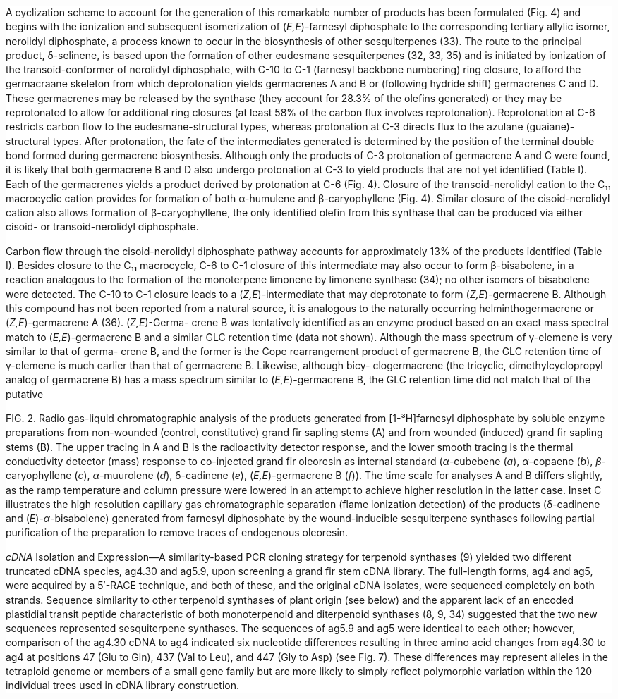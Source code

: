A cyclization scheme to account for the generation of this remarkable number of products has been formulated (Fig. 4) and begins with the ionization and subsequent isomerization of (*E,E*)-farnesyl diphosphate to the corresponding tertiary allylic isomer, nerolidyl diphosphate, a process known to occur in the biosynthesis of other sesquiterpenes (33). The route to the principal product, δ-selinene, is based upon the formation of other eudesmane sesquiterpenes (32, 33, 35) and is initiated by ionization of the transoid-conformer of nerolidyl diphosphate, with C-10 to C-1 (farnesyl backbone numbering) ring closure, to afford the germacraane skeleton from which deprotonation yields germacrenes A and B or (following hydride shift) germacrenes C and D. These germacrenes may be released by the synthase (they account for 28.3% of the olefins generated) or they may be reprotonated to allow for additional ring closures (at least 58% of the carbon flux involves reprotonation). Reprotonation at C-6 restricts carbon flow to the eudesmane-structural types, whereas protonation at C-3 directs flux to the azulane (guaiane)-structural types. After protonation, the fate of the intermediates generated is determined by the position of the terminal double bond formed during germacrene biosynthesis. Although only the products of C-3 protonation of germacrene A and C were found, it is likely that both germacrene B and D also undergo protonation at C-3 to yield products that are not yet identified (Table I). Each of the germacrenes yields a product derived by protonation at C-6 (Fig. 4). Closure of the transoid-nerolidyl cation to the C₁₁ macrocyclic cation provides for formation of both α-humulene and β-caryophyllene (Fig. 4). Similar closure of the cisoid-nerolidyl cation also allows formation of β-caryophyllene, the only identified olefin from this synthase that can be produced via either cisoid- or transoid-nerolidyl diphosphate.

Carbon flow through the cisoid-nerolidyl diphosphate pathway accounts for approximately 13% of the products identified (Table I). Besides closure to the C₁₁ macrocycle, C-6 to C-1 closure of this intermediate may also occur to form β-bisabolene, in a reaction analogous to the formation of the monoterpene limonene by limonene synthase (34); no other isomers of bisabolene were detected. The C-10 to C-1 closure leads to a (*Z,E*)-intermediate that may deprotonate to form (*Z,E*)-germacrene B. Although this compound has not been reported from a natural source, it is analogous to the naturally occurring helminthogermacrene or (*Z,E*)-germacrene A (36). (*Z,E*)-Germa- crene B was tentatively identified as an enzyme product based on an exact mass spectral match to (*E,E*)-germacrene B and a similar GLC retention time (data not shown). Although the mass spectrum of γ-elemene is very similar to that of germa- crene B, and the former is the Cope rearrangement product of germacrene B, the GLC retention time of γ-elemene is much earlier than that of germacrene B. Likewise, although bicy- clogermacrene (the tricyclic, dimethylcyclopropyl analog of germacrene B) has a mass spectrum similar to (*E,E*)-germacrene B, the GLC retention time did not match that of the putative

FIG. 2. Radio gas-liquid chromatographic analysis of the products generated from [1-³H]farnesyl diphosphate by soluble enzyme preparations from non-wounded (control, constitutive) grand fir sapling stems (A) and from wounded (induced) grand fir sapling stems (B). The upper tracing in A and B is the radioactivity detector response, and the lower smooth tracing is the thermal conductivity detector (mass) response to co-injected grand fir oleoresin as internal standard (*α*-cubebene (*a*), *α*-copaene (*b*), *β*-caryophyllene (*c*), *α*-muurolene (*d*), δ-cadinene (*e*), (*E,E*)-germacrene B (*f*)). The time scale for analyses A and B differs slightly, as the ramp temperature and column pressure were lowered in an attempt to achieve higher resolution in the latter case. Inset C illustrates the high resolution capillary gas chromatographic separation (flame ionization detection) of the products (δ-cadinene and (*E*)-*α*-bisabolene) generated from farnesyl diphosphate by the wound-inducible sesquiterpene synthases following partial purification of the preparation to remove traces of endogenous oleoresin.

$cDNA$ Isolation and Expression—A similarity-based PCR cloning strategy for terpenoid synthases (9) yielded two different truncated cDNA species, ag4.30 and ag5.9, upon screening a grand fir stem cDNA library. The full-length forms, ag4 and ag5, were acquired by a 5′-RACE technique, and both of these, and the original cDNA isolates, were sequenced completely on both strands. Sequence similarity to other terpenoid synthases of plant origin (see below) and the apparent lack of an encoded plastidial transit peptide characteristic of both monoterpenoid and diterpenoid synthases (8, 9, 34) suggested that the two new sequences represented sesquiterpene synthases. The sequences of ag5.9 and ag5 were identical to each other; however, comparison of the ag4.30 cDNA to ag4 indicated six nucleotide differences resulting in three amino acid changes from ag4.30 to ag4 at positions 47 (Glu to Gln), 437 (Val to Leu), and 447 (Gly to Asp) (see Fig. 7). These differences may represent alleles in the tetraploid genome or members of a small gene family but are more likely to simply reflect polymorphic variation within the 120 individual trees used in cDNA library construction.
